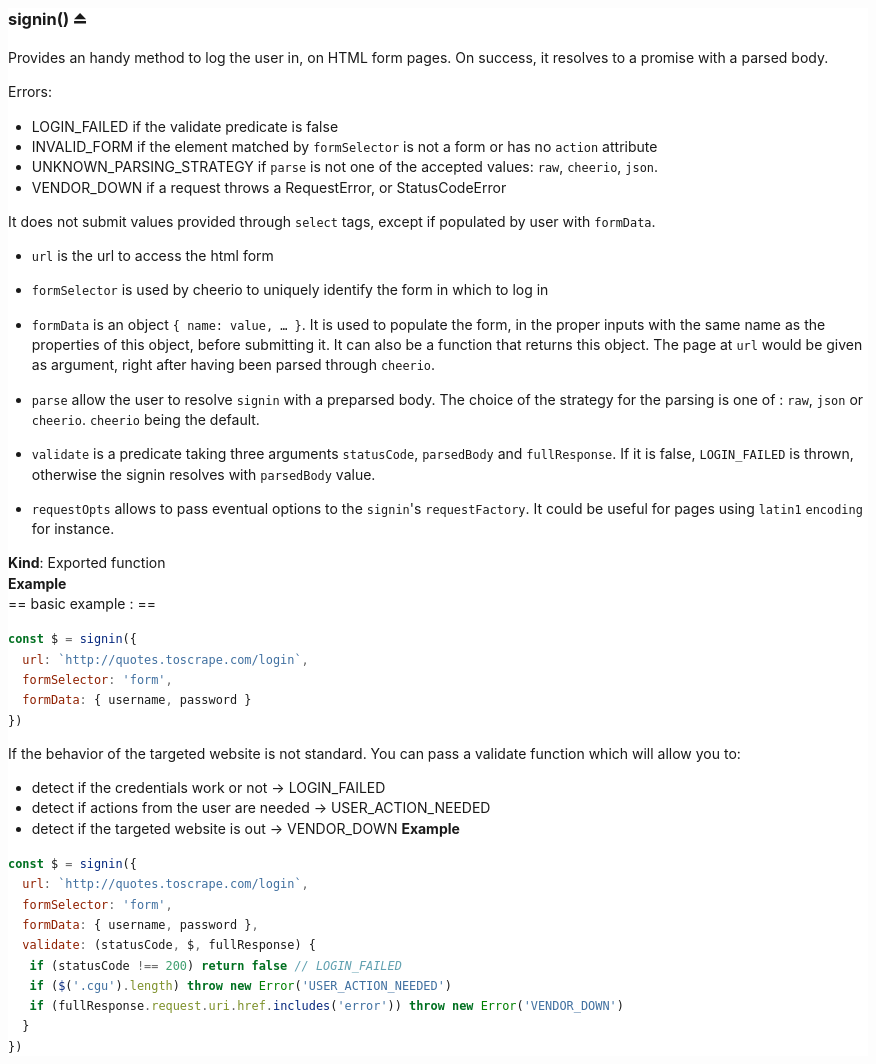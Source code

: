 ### signin() ⏏
Provides an handy method to log the user in,
on HTML form pages. On success, it resolves to a promise with a parsed body.

Errors:

- LOGIN_FAILED if the validate predicate is false
- INVALID_FORM if the element matched by `formSelector` is not a form or has
  no `action` attribute
- UNKNOWN_PARSING_STRATEGY if `parse` is not one of the accepted values:
  `raw`, `cheerio`, `json`.
- VENDOR_DOWN if a request throws a RequestError, or StatusCodeError

It does not submit values provided through `select` tags, except if populated
by user with `formData`.

- `url` is the url to access the html form

- `formSelector` is used by cheerio to uniquely identify the form in which to
  log in

- `formData` is an object `{ name: value, … }`. It is used to populate the
  form, in the proper inputs with the same name as the properties of this
  object, before submitting it. It can also be a function that returns this
  object. The page at `url` would be given as argument, right after having
  been parsed through `cheerio`.

- `parse` allow the user to resolve `signin` with a preparsed body. The
  choice of the strategy for the parsing is one of : `raw`, `json` or
  `cheerio`. `cheerio` being the default.

- `validate` is a predicate taking three arguments `statusCode`, `parsedBody` and `fullResponse`.
  If it is false, `LOGIN_FAILED` is thrown, otherwise the
  signin resolves with `parsedBody` value.

- `requestOpts` allows to pass eventual options to the `signin`'s
  `requestFactory`. It could be useful for pages using `latin1` `encoding`
  for instance.

**Kind**: Exported function  
**Example**  
== basic example : ==
```javascript
const $ = signin({
  url: `http://quotes.toscrape.com/login`,
  formSelector: 'form',
  formData: { username, password }
})
```
If the behavior of the targeted website is not standard. You can pass a validate function which
will allow you to:
 - detect if the credentials work or not -> LOGIN_FAILED
 - detect if actions from the user are needed -> USER_ACTION_NEEDED
 - detect if the targeted website is out -> VENDOR_DOWN
**Example**  
```javascript
const $ = signin({
  url: `http://quotes.toscrape.com/login`,
  formSelector: 'form',
  formData: { username, password },
  validate: (statusCode, $, fullResponse) {
   if (statusCode !== 200) return false // LOGIN_FAILED
   if ($('.cgu').length) throw new Error('USER_ACTION_NEEDED')
   if (fullResponse.request.uri.href.includes('error')) throw new Error('VENDOR_DOWN')
  }
})
```
